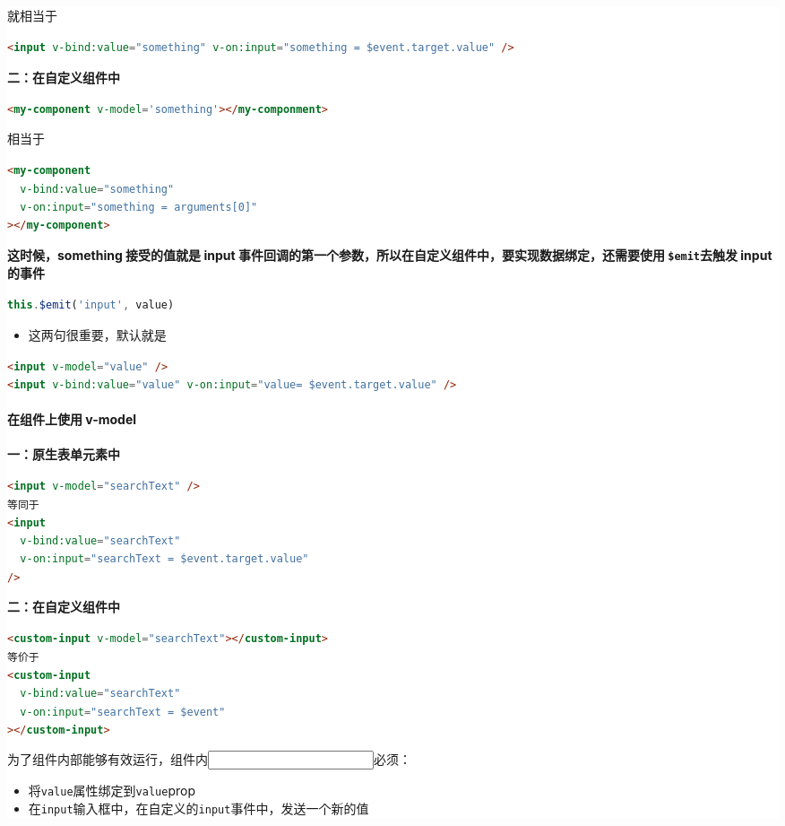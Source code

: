 就相当于

```html
<input v-bind:value="something" v-on:input="something = $event.target.value" />
```

**二：在自定义组件中**

```html
<my-component v-model='something'></my-componment>
```

相当于

```html
<my-component
  v-bind:value="something"
  v-on:input="something = arguments[0]"
></my-component>
```

**这时候，something 接受的值就是 input 事件回调的第一个参数，所以在自定义组件中，要实现数据绑定，还需要使用 `$emit`去触发 input 的事件**

```js
this.$emit('input', value)
```

- 这两句很重要，默认就是

```html
<input v-model="value" />
<input v-bind:value="value" v-on:input="value= $event.target.value" />
```

#### 在组件上使用 v-model

**一：原生表单元素中**

```html
<input v-model="searchText" />
等同于
<input
  v-bind:value="searchText"
  v-on:input="searchText = $event.target.value"
/>
```

**二：在自定义组件中**

```html
<custom-input v-model="searchText"></custom-input>
等价于
<custom-input
  v-bind:value="searchText"
  v-on:input="searchText = $event"
></custom-input>
```

为了组件内部能够有效运行，组件内<input>必须：

- 将`value`属性绑定到`value`prop
- 在`input`输入框中，在自定义的`input`事件中，发送一个新的值
